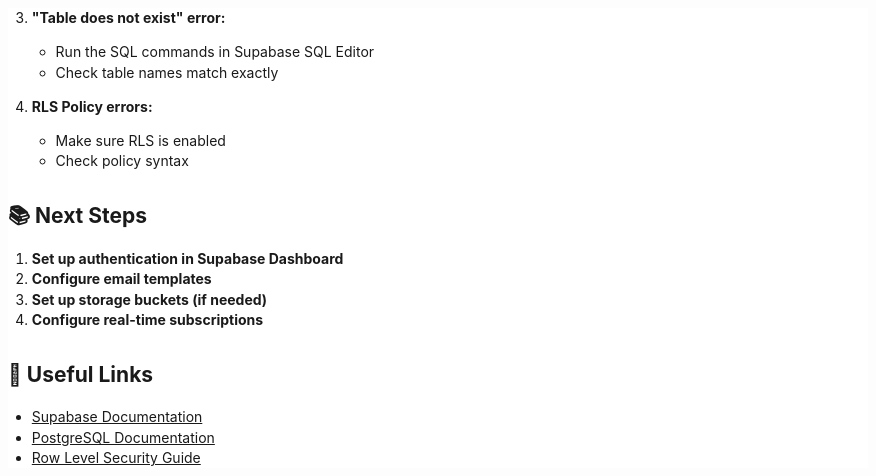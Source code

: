 3. **"Table does not exist" error:**
   - Run the SQL commands in Supabase SQL Editor
   - Check table names match exactly

4. **RLS Policy errors:**
   - Make sure RLS is enabled
   - Check policy syntax

## 📚 Next Steps

1. **Set up authentication in Supabase Dashboard**
2. **Configure email templates**
3. **Set up storage buckets (if needed)**
4. **Configure real-time subscriptions**

## 🔗 Useful Links

- [Supabase Documentation](https://supabase.com/docs)
- [PostgreSQL Documentation](https://www.postgresql.org/docs/)
- [Row Level Security Guide](https://supabase.com/docs/guides/auth/row-level-security)
